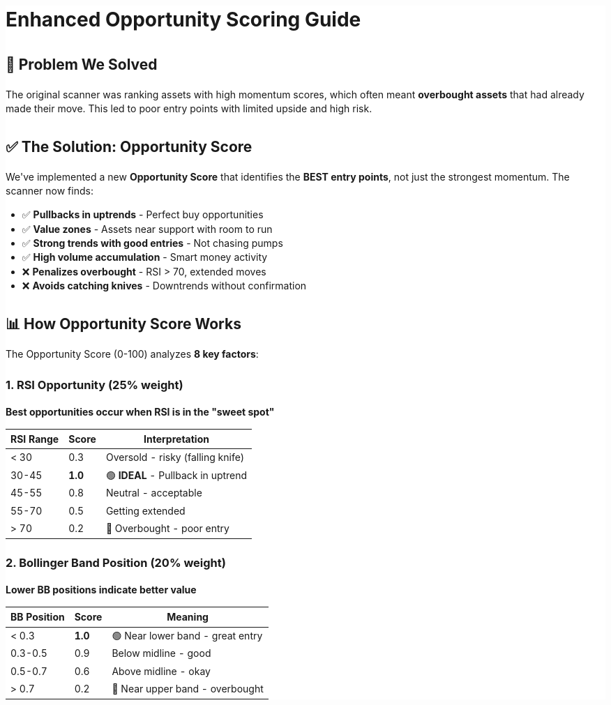 # Enhanced Opportunity Scoring Guide

## 🎯 Problem We Solved

The original scanner was ranking assets with high momentum scores, which often meant **overbought assets** that had already made their move. This led to poor entry points with limited upside and high risk.

## ✅ The Solution: Opportunity Score

We've implemented a new **Opportunity Score** that identifies the **BEST entry points**, not just the strongest momentum. The scanner now finds:

- ✅ **Pullbacks in uptrends** - Perfect buy opportunities
- ✅ **Value zones** - Assets near support with room to run
- ✅ **Strong trends with good entries** - Not chasing pumps
- ✅ **High volume accumulation** - Smart money activity
- ❌ **Penalizes overbought** - RSI > 70, extended moves
- ❌ **Avoids catching knives** - Downtrends without confirmation

## 📊 How Opportunity Score Works

The Opportunity Score (0-100) analyzes **8 key factors**:

### 1. RSI Opportunity (25% weight)
**Best opportunities occur when RSI is in the "sweet spot"**

| RSI Range | Score | Interpretation |
|-----------|-------|----------------|
| < 30 | 0.3 | Oversold - risky (falling knife) |
| 30-45 | **1.0** | 🟢 **IDEAL** - Pullback in uptrend |
| 45-55 | 0.8 | Neutral - acceptable |
| 55-70 | 0.5 | Getting extended |
| > 70 | 0.2 | 🔴 Overbought - poor entry |

### 2. Bollinger Band Position (20% weight)
**Lower BB positions indicate better value**

| BB Position | Score | Meaning |
|-------------|-------|---------|
| < 0.3 | **1.0** | 🟢 Near lower band - great entry |
| 0.3-0.5 | 0.9 | Below midline - good |
| 0.5-0.7 | 0.6 | Above midline - okay |
| > 0.7 | 0.2 | 🔴 Near upper band - overbought |
